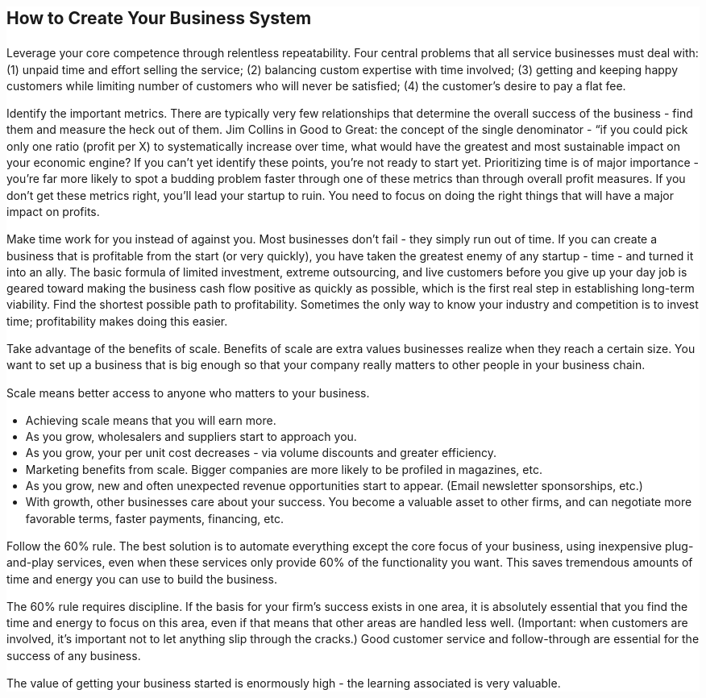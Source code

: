 ## How to Create Your Business System

Leverage your core competence through relentless repeatability. Four central problems that all service businesses must deal with: (1) unpaid time and effort selling the service; (2) balancing custom expertise with time involved; (3) getting and keeping happy customers while limiting number of customers who will never be satisfied; (4) the customer’s desire to pay a flat fee.

Identify the important metrics. There are typically very few relationships that determine the overall success of the business - find them and measure the heck out of them. Jim Collins in Good to Great: the concept of the single denominator - “if you could pick only one ratio (profit per X) to systematically increase over time, what would have the greatest and most sustainable impact on your economic engine? If you can’t yet identify these points, you’re not ready to start yet. Prioritizing time is of major importance - you’re far more likely to spot a budding problem faster through one of these metrics than through overall profit measures. If you don’t get these metrics right, you’ll lead your startup to ruin. You need to focus on doing the right things that will have a major impact on profits.

Make time work for you instead of against you. Most businesses don’t fail - they simply run out of time. If you can create a business that is profitable from the start (or very quickly), you have taken the greatest enemy of any startup - time - and turned it into an ally. The basic formula of limited investment, extreme outsourcing, and live customers before you give up your day job is geared toward making the business cash flow positive as quickly as possible, which is the first real step in establishing long-term viability. Find the shortest possible path to profitability. Sometimes the only way to know your industry and competition is to invest time; profitability makes doing this easier.

Take advantage of the benefits of scale. Benefits of scale are extra values businesses realize when they reach a certain size. You want to set up a business that is big enough so that your company really matters to other people in your business chain.

Scale means better access to anyone who matters to your business.

*   Achieving scale means that you will earn more.
*   As you grow, wholesalers and suppliers start to approach you.
*   As you grow, your per unit cost decreases - via volume discounts and greater efficiency.
*   Marketing benefits from scale. Bigger companies are more likely to be profiled in magazines, etc.
*   As you grow, new and often unexpected revenue opportunities start to appear. (Email newsletter sponsorships, etc.)
*   With growth, other businesses care about your success. You become a valuable asset to other firms, and can negotiate more favorable terms, faster payments, financing, etc.

Follow the 60% rule. The best solution is to automate everything except the core focus of your business, using inexpensive plug-and-play services, even when these services only provide 60% of the functionality you want. This saves tremendous amounts of time and energy you can use to build the business.

The 60% rule requires discipline. If the basis for your firm’s success exists in one area, it is absolutely essential that you find the time and energy to focus on this area, even if that means that other areas are handled less well. (Important: when customers are involved, it’s important not to let anything slip through the cracks.) Good customer service and follow-through are essential for the success of any business.

The value of getting your business started is enormously high - the learning associated is very valuable.
